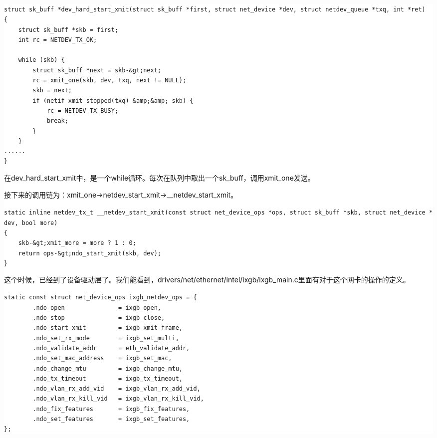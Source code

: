 ```
struct sk_buff *dev_hard_start_xmit(struct sk_buff *first, struct net_device *dev, struct netdev_queue *txq, int *ret) 
{
    struct sk_buff *skb = first;
    int rc = NETDEV_TX_OK;

    while (skb) {
        struct sk_buff *next = skb-&gt;next;
        rc = xmit_one(skb, dev, txq, next != NULL);
        skb = next; 
        if (netif_xmit_stopped(txq) &amp;&amp; skb) {
            rc = NETDEV_TX_BUSY;
            break;      
        }       
    }   
......
}

```

在dev_hard_start_xmit中，是一个while循环。每次在队列中取出一个sk_buff，调用xmit_one发送。

接下来的调用链为：xmit_one-&gt;netdev_start_xmit-&gt;__netdev_start_xmit。

```
static inline netdev_tx_t __netdev_start_xmit(const struct net_device_ops *ops, struct sk_buff *skb, struct net_device *dev, bool more)          
{
    skb-&gt;xmit_more = more ? 1 : 0;
    return ops-&gt;ndo_start_xmit(skb, dev);
}

```

这个时候，已经到了设备驱动层了。我们能看到，drivers/net/ethernet/intel/ixgb/ixgb_main.c里面有对于这个网卡的操作的定义。

```
static const struct net_device_ops ixgb_netdev_ops = {
        .ndo_open               = ixgb_open,
        .ndo_stop               = ixgb_close,
        .ndo_start_xmit         = ixgb_xmit_frame,
        .ndo_set_rx_mode        = ixgb_set_multi,
        .ndo_validate_addr      = eth_validate_addr,
        .ndo_set_mac_address    = ixgb_set_mac,
        .ndo_change_mtu         = ixgb_change_mtu,
        .ndo_tx_timeout         = ixgb_tx_timeout,
        .ndo_vlan_rx_add_vid    = ixgb_vlan_rx_add_vid,
        .ndo_vlan_rx_kill_vid   = ixgb_vlan_rx_kill_vid,
        .ndo_fix_features       = ixgb_fix_features,
        .ndo_set_features       = ixgb_set_features,
};

```
